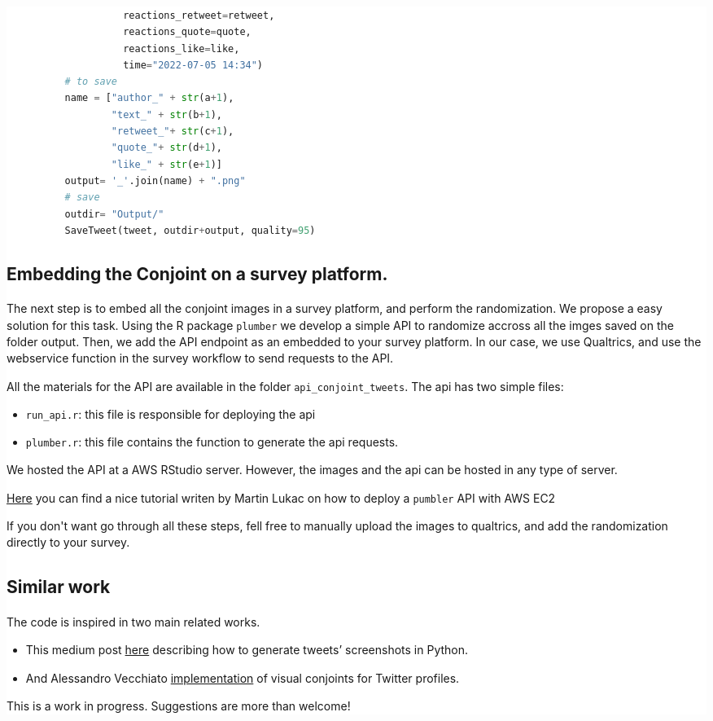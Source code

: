 ``` python 
                    reactions_retweet=retweet,
                    reactions_quote=quote,
                    reactions_like=like,
                    time="2022-07-05 14:34")
          # to save
          name = ["author_" + str(a+1), 
                  "text_" + str(b+1),
                  "retweet_"+ str(c+1), 
                  "quote_"+ str(d+1), 
                  "like_" + str(e+1)]
          output= '_'.join(name) + ".png"
          # save
          outdir= "Output/"
          SaveTweet(tweet, outdir+output, quality=95)
```


## Embedding the Conjoint on a survey platform. 

The next step is to embed all the conjoint images in a survey platform, and perform the randomization. We propose a easy solution for this task. Using the R package `plumber` we develop a simple API to randomize accross all the imges saved on the folder output. Then, we add the API endpoint as an embedded to your survey platform. In our case, we use Qualtrics, and use the webservice function in the survey workflow to send requests to the API. 

All the materials for the API are available in the folder `api_conjoint_tweets`. The api has two simple files:

- `run_api.r`: this file is responsible for deploying the api

- `plumber.r`: this file contains the function to generate the api requests.

We hosted the API at a AWS RStudio server. However, the images and the api can be hosted in any type of server. 

[Here](https://mblukac.github.io/posts/2021/05/plumber_AWSEC2/) you can find a nice tutorial writen by Martin Lukac on how to deploy a `pumbler` API with AWS EC2

If you don't want go through all these steps, fell free to manually upload the images to qualtrics, and add the randomization directly to your survey. 

## Similar work

The code is inspired in two main related works.

-   This medium post
    [here](https://medium.com/analytics-vidhya/how-to-create-twitter-screenshots-with-python-c142ef71fda7)
    describing how to generate tweets’ screenshots in Python.

-   And Alessandro Vecchiato
    [implementation](https://github.com/avecchiato/Introducing_Visual_Conjoints)
    of visual conjoints for Twitter profiles.
    
This is a work in progress. Suggestions are more than welcome!
